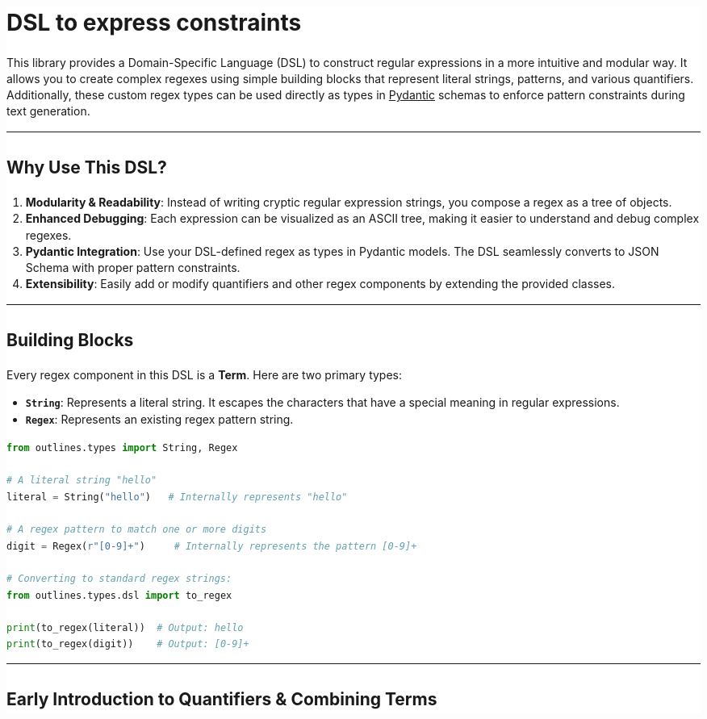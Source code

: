 # DSL to express constraints

This library provides a Domain-Specific Language (DSL) to construct regular expressions in a more intuitive and modular way. It allows you to create complex regexes using simple building blocks that represent literal strings, patterns, and various quantifiers. Additionally, these custom regex types can be used directly as types in [Pydantic](https://pydantic-docs.helpmanual.io/) schemas to enforce pattern constraints during text generation.

---

## Why Use This DSL?

1. **Modularity & Readability**: Instead of writing cryptic regular expression strings, you compose a regex as a tree of objects.
2. **Enhanced Debugging**: Each expression can be visualized as an ASCII tree, making it easier to understand and debug complex regexes.
3. **Pydantic Integration**: Use your DSL-defined regex as types in Pydantic models. The DSL seamlessly converts to JSON Schema with proper pattern constraints.
4. **Extensibility**: Easily add or modify quantifiers and other regex components by extending the provided classes.

---

## Building Blocks

Every regex component in this DSL is a **Term**. Here are two primary types:

- **`String`**: Represents a literal string. It escapes the characters that have a special meaning in regular expressions.
- **`Regex`**: Represents an existing regex pattern string.

```python
from outlines.types import String, Regex

# A literal string "hello"
literal = String("hello")   # Internally represents "hello"

# A regex pattern to match one or more digits
digit = Regex(r"[0-9]+")     # Internally represents the pattern [0-9]+

# Converting to standard regex strings:
from outlines.types.dsl import to_regex

print(to_regex(literal))  # Output: hello
print(to_regex(digit))    # Output: [0-9]+
```

---

## Early Introduction to Quantifiers & Combining Terms
